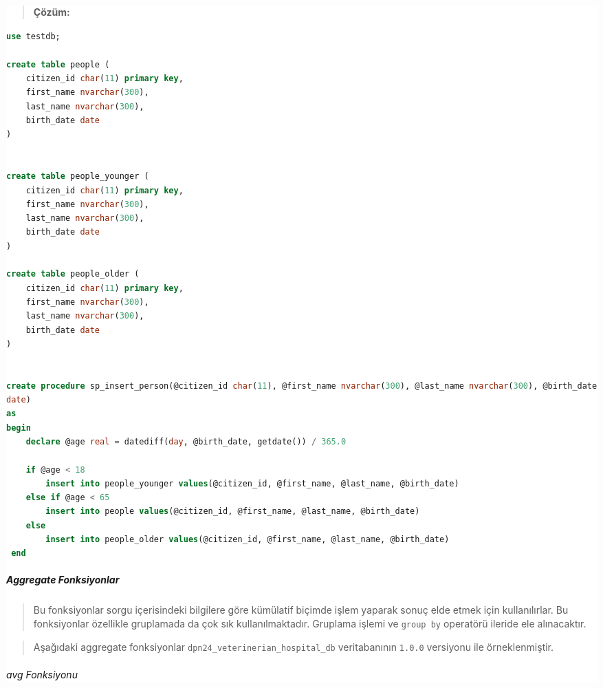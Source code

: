 >**Çözüm:**

```sql
use testdb;  
  
create table people (  
    citizen_id char(11) primary key,  
    first_name nvarchar(300),  
    last_name nvarchar(300),  
    birth_date date  
)  
  
  
create table people_younger (  
    citizen_id char(11) primary key,  
    first_name nvarchar(300),  
    last_name nvarchar(300),  
    birth_date date  
)  
  
create table people_older (  
    citizen_id char(11) primary key,  
    first_name nvarchar(300),  
    last_name nvarchar(300),  
    birth_date date  
)  
  
  
create procedure sp_insert_person(@citizen_id char(11), @first_name nvarchar(300), @last_name nvarchar(300), @birth_date date)  
as  
begin  
    declare @age real = datediff(day, @birth_date, getdate()) / 365.0  
  
    if @age < 18  
        insert into people_younger values(@citizen_id, @first_name, @last_name, @birth_date)  
    else if @age < 65  
        insert into people values(@citizen_id, @first_name, @last_name, @birth_date)  
    else  
        insert into people_older values(@citizen_id, @first_name, @last_name, @birth_date)  
 end
```


##### Aggregate Fonksiyonlar

>Bu fonksiyonlar sorgu içerisindeki bilgilere göre kümülatif biçimde işlem yaparak sonuç elde etmek için kullanılırlar. Bu fonksiyonlar özellikle gruplamada da çok sık kullanılmaktadır. Gruplama işlemi ve `group by` operatörü ileride ele alınacaktır.

>Aşağıdaki aggregate fonksiyonlar `dpn24_veterinerian_hospital_db` veritabanının `1.0.0` versiyonu ile örneklenmiştir.

###### avg Fonksiyonu 
